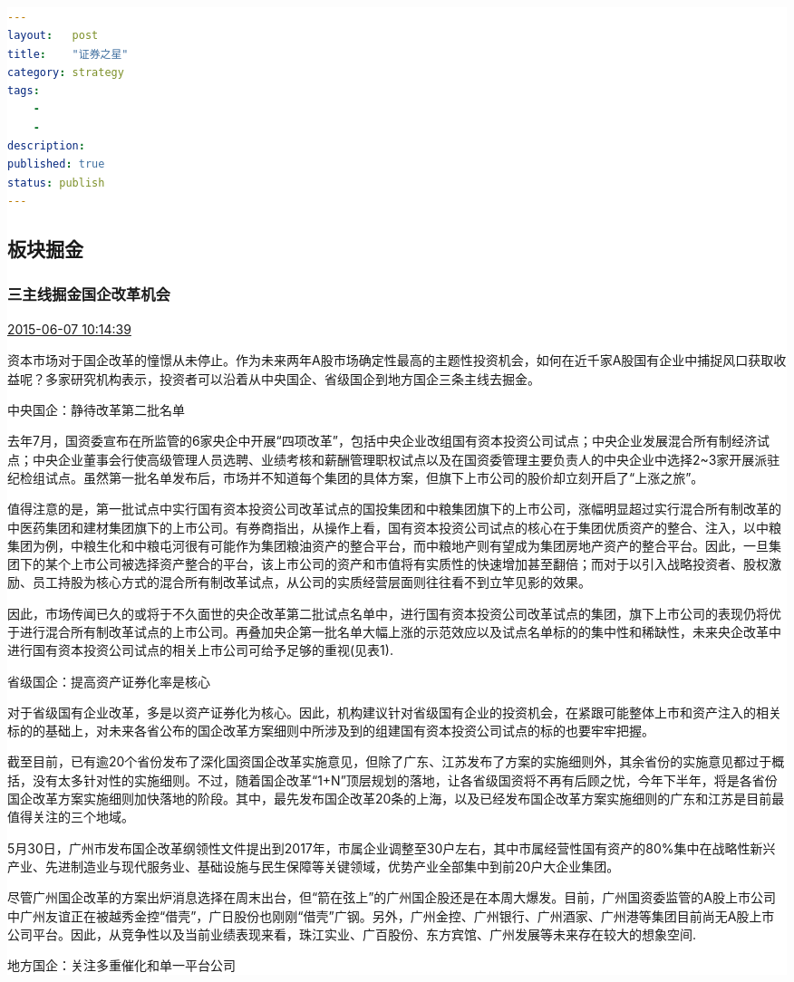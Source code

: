 ```yaml
---
layout:   post
title:    "证券之星"
category: strategy
tags:     
    -  
    -   
description: 
published: true
status: publish
---
```

 
 

 


 
## 板块掘金
 

 

 
### 三主线掘金国企改革机会
[2015-06-07 10:14:39](http://stock.stockstar.com/SS2015060700000137.shtml)
 
资本市场对于国企改革的憧憬从未停止。作为未来两年A股市场确定性最高的主题性投资机会，如何在近千家A股国有企业中捕捉风口获取收益呢？多家研究机构表示，投资者可以沿着从中央国企、省级国企到地方国企三条主线去掘金。

中央国企：静待改革第二批名单

去年7月，国资委宣布在所监管的6家央企中开展“四项改革”，包括中央企业改组国有资本投资公司试点；中央企业发展混合所有制经济试点；中央企业董事会行使高级管理人员选聘、业绩考核和薪酬管理职权试点以及在国资委管理主要负责人的中央企业中选择2~3家开展派驻纪检组试点。虽然第一批名单发布后，市场并不知道每个集团的具体方案，但旗下上市公司的股价却立刻开启了“上涨之旅”。

值得注意的是，第一批试点中实行国有资本投资公司改革试点的国投集团和中粮集团旗下的上市公司，涨幅明显超过实行混合所有制改革的中医药集团和建材集团旗下的上市公司。有券商指出，从操作上看，国有资本投资公司试点的核心在于集团优质资产的整合、注入，以中粮集团为例，中粮生化和中粮屯河很有可能作为集团粮油资产的整合平台，而中粮地产则有望成为集团房地产资产的整合平台。因此，一旦集团下的某个上市公司被选择资产整合的平台，该上市公司的资产和市值将有实质性的快速增加甚至翻倍；而对于以引入战略投资者、股权激励、员工持股为核心方式的混合所有制改革试点，从公司的实质经营层面则往往看不到立竿见影的效果。

因此，市场传闻已久的或将于不久面世的央企改革第二批试点名单中，进行国有资本投资公司改革试点的集团，旗下上市公司的表现仍将优于进行混合所有制改革试点的上市公司。再叠加央企第一批名单大幅上涨的示范效应以及试点名单标的的集中性和稀缺性，未来央企改革中进行国有资本投资公司试点的相关上市公司可给予足够的重视(见表1).

省级国企：提高资产证券化率是核心

对于省级国有企业改革，多是以资产证券化为核心。因此，机构建议针对省级国有企业的投资机会，在紧跟可能整体上市和资产注入的相关标的的基础上，对未来各省公布的国企改革方案细则中所涉及到的组建国有资本投资公司试点的标的也要牢牢把握。

截至目前，已有逾20个省份发布了深化国资国企改革实施意见，但除了广东、江苏发布了方案的实施细则外，其余省份的实施意见都过于概括，没有太多针对性的实施细则。不过，随着国企改革“1+N”顶层规划的落地，让各省级国资将不再有后顾之忧，今年下半年，将是各省份国企改革方案实施细则加快落地的阶段。其中，最先发布国企改革20条的上海，以及已经发布国企改革方案实施细则的广东和江苏是目前最值得关注的三个地域。

5月30日，广州市发布国企改革纲领性文件提出到2017年，市属企业调整至30户左右，其中市属经营性国有资产的80%集中在战略性新兴产业、先进制造业与现代服务业、基础设施与民生保障等关键领域，优势产业全部集中到前20户大企业集团。

尽管广州国企改革的方案出炉消息选择在周末出台，但“箭在弦上”的广州国企股还是在本周大爆发。目前，广州国资委监管的A股上市公司中广州友谊正在被越秀金控“借壳”，广日股份也刚刚“借壳”广钢。另外，广州金控、广州银行、广州酒家、广州港等集团目前尚无A股上市公司平台。因此，从竞争性以及当前业绩表现来看，珠江实业、广百股份、东方宾馆、广州发展等未来存在较大的想象空间.

地方国企：关注多重催化和单一平台公司
